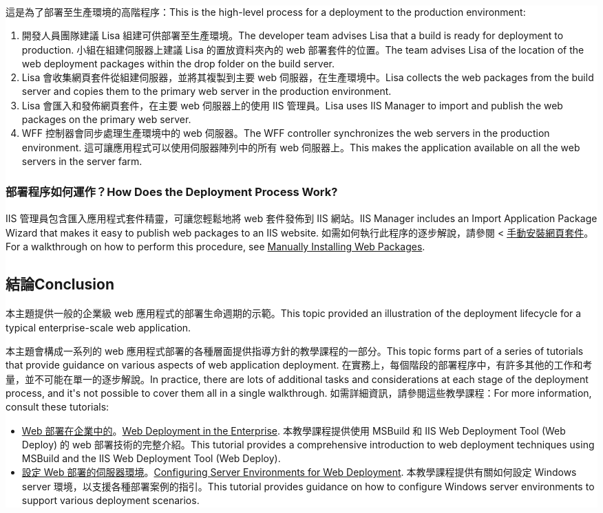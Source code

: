 <span data-ttu-id="82f5e-244">這是為了部署至生產環境的高階程序：</span><span class="sxs-lookup"><span data-stu-id="82f5e-244">This is the high-level process for a deployment to the production environment:</span></span>

1. <span data-ttu-id="82f5e-245">開發人員團隊建議 Lisa 組建可供部署至生產環境。</span><span class="sxs-lookup"><span data-stu-id="82f5e-245">The developer team advises Lisa that a build is ready for deployment to production.</span></span> <span data-ttu-id="82f5e-246">小組在組建伺服器上建議 Lisa 的置放資料夾內的 web 部署套件的位置。</span><span class="sxs-lookup"><span data-stu-id="82f5e-246">The team advises Lisa of the location of the web deployment packages within the drop folder on the build server.</span></span>
2. <span data-ttu-id="82f5e-247">Lisa 會收集網頁套件從組建伺服器，並將其複製到主要 web 伺服器，在生產環境中。</span><span class="sxs-lookup"><span data-stu-id="82f5e-247">Lisa collects the web packages from the build server and copies them to the primary web server in the production environment.</span></span>
3. <span data-ttu-id="82f5e-248">Lisa 會匯入和發佈網頁套件，在主要 web 伺服器上的使用 IIS 管理員。</span><span class="sxs-lookup"><span data-stu-id="82f5e-248">Lisa uses IIS Manager to import and publish the web packages on the primary web server.</span></span>
4. <span data-ttu-id="82f5e-249">WFF 控制器會同步處理生產環境中的 web 伺服器。</span><span class="sxs-lookup"><span data-stu-id="82f5e-249">The WFF controller synchronizes the web servers in the production environment.</span></span> <span data-ttu-id="82f5e-250">這可讓應用程式可以使用伺服器陣列中的所有 web 伺服器上。</span><span class="sxs-lookup"><span data-stu-id="82f5e-250">This makes the application available on all the web servers in the server farm.</span></span>

### <a name="how-does-the-deployment-process-work"></a><span data-ttu-id="82f5e-251">部署程序如何運作？</span><span class="sxs-lookup"><span data-stu-id="82f5e-251">How Does the Deployment Process Work?</span></span>

<span data-ttu-id="82f5e-252">IIS 管理員包含匯入應用程式套件精靈，可讓您輕鬆地將 web 套件發佈到 IIS 網站。</span><span class="sxs-lookup"><span data-stu-id="82f5e-252">IIS Manager includes an Import Application Package Wizard that makes it easy to publish web packages to an IIS website.</span></span> <span data-ttu-id="82f5e-253">如需如何執行此程序的逐步解說，請參閱 <<c0> [ 手動安裝網頁套件](../web-deployment-in-the-enterprise/manually-installing-web-packages.md)。</span><span class="sxs-lookup"><span data-stu-id="82f5e-253">For a walkthrough on how to perform this procedure, see [Manually Installing Web Packages](../web-deployment-in-the-enterprise/manually-installing-web-packages.md).</span></span>

## <a name="conclusion"></a><span data-ttu-id="82f5e-254">結論</span><span class="sxs-lookup"><span data-stu-id="82f5e-254">Conclusion</span></span>

<span data-ttu-id="82f5e-255">本主題提供一般的企業級 web 應用程式的部署生命週期的示範。</span><span class="sxs-lookup"><span data-stu-id="82f5e-255">This topic provided an illustration of the deployment lifecycle for a typical enterprise-scale web application.</span></span>

<span data-ttu-id="82f5e-256">本主題會構成一系列的 web 應用程式部署的各種層面提供指導方針的教學課程的一部分。</span><span class="sxs-lookup"><span data-stu-id="82f5e-256">This topic forms part of a series of tutorials that provide guidance on various aspects of web application deployment.</span></span> <span data-ttu-id="82f5e-257">在實務上，每個階段的部署程序中，有許多其他的工作和考量，並不可能在單一的逐步解說。</span><span class="sxs-lookup"><span data-stu-id="82f5e-257">In practice, there are lots of additional tasks and considerations at each stage of the deployment process, and it's not possible to cover them all in a single walkthrough.</span></span> <span data-ttu-id="82f5e-258">如需詳細資訊，請參閱這些教學課程：</span><span class="sxs-lookup"><span data-stu-id="82f5e-258">For more information, consult these tutorials:</span></span>

- <span data-ttu-id="82f5e-259">[Web 部署在企業中的](../web-deployment-in-the-enterprise/web-deployment-in-the-enterprise.md)。</span><span class="sxs-lookup"><span data-stu-id="82f5e-259">[Web Deployment in the Enterprise](../web-deployment-in-the-enterprise/web-deployment-in-the-enterprise.md).</span></span> <span data-ttu-id="82f5e-260">本教學課程提供使用 MSBuild 和 IIS Web Deployment Tool (Web Deploy) 的 web 部署技術的完整介紹。</span><span class="sxs-lookup"><span data-stu-id="82f5e-260">This tutorial provides a comprehensive introduction to web deployment techniques using MSBuild and the IIS Web Deployment Tool (Web Deploy).</span></span>
- <span data-ttu-id="82f5e-261">[設定 Web 部署的伺服器環境](../configuring-server-environments-for-web-deployment/configuring-server-environments-for-web-deployment.md)。</span><span class="sxs-lookup"><span data-stu-id="82f5e-261">[Configuring Server Environments for Web Deployment](../configuring-server-environments-for-web-deployment/configuring-server-environments-for-web-deployment.md).</span></span> <span data-ttu-id="82f5e-262">本教學課程提供有關如何設定 Windows server 環境，以支援各種部署案例的指引。</span><span class="sxs-lookup"><span data-stu-id="82f5e-262">This tutorial provides guidance on how to configure Windows server environments to support various deployment scenarios.</span></span>